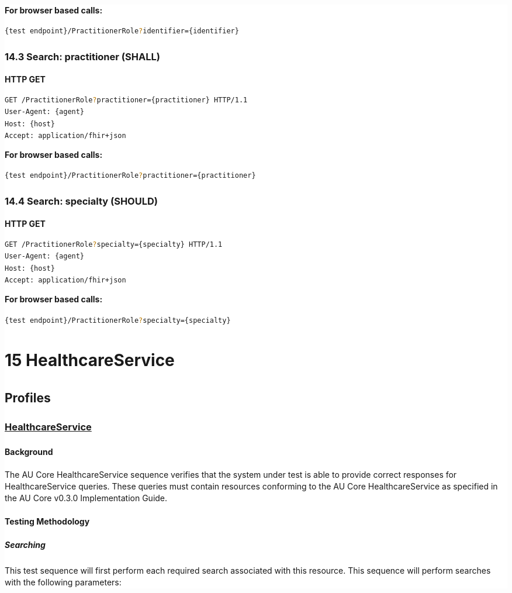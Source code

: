 **For browser based calls:**

```bash
{test endpoint}/PractitionerRole?identifier={identifier}
```

### 14.3 Search: practitioner (SHALL)

**HTTP GET**

```bash
GET /PractitionerRole?practitioner={practitioner} HTTP/1.1
User-Agent: {agent}
Host: {host}
Accept: application/fhir+json
```

**For browser based calls:**

```bash
{test endpoint}/PractitionerRole?practitioner={practitioner}
```

### 14.4 Search: specialty (SHOULD)

**HTTP GET**

```bash
GET /PractitionerRole?specialty={specialty} HTTP/1.1
User-Agent: {agent}
Host: {host}
Accept: application/fhir+json
```

**For browser based calls:**

```bash
{test endpoint}/PractitionerRole?specialty={specialty}
```


# 15 HealthcareService

## Profiles


### [HealthcareService ](http://hl7.org.au/fhir/core/StructureDefinition/au-core-healthcareservice)
#### Background

The AU Core HealthcareService sequence verifies that the system under test is
able to provide correct responses for HealthcareService queries. These queries
must contain resources conforming to the AU Core HealthcareService as
specified in the AU Core v0.3.0 Implementation Guide.

#### Testing Methodology
##### Searching
This test sequence will first perform each required search associated
with this resource. This sequence will perform searches with the
following parameters:
